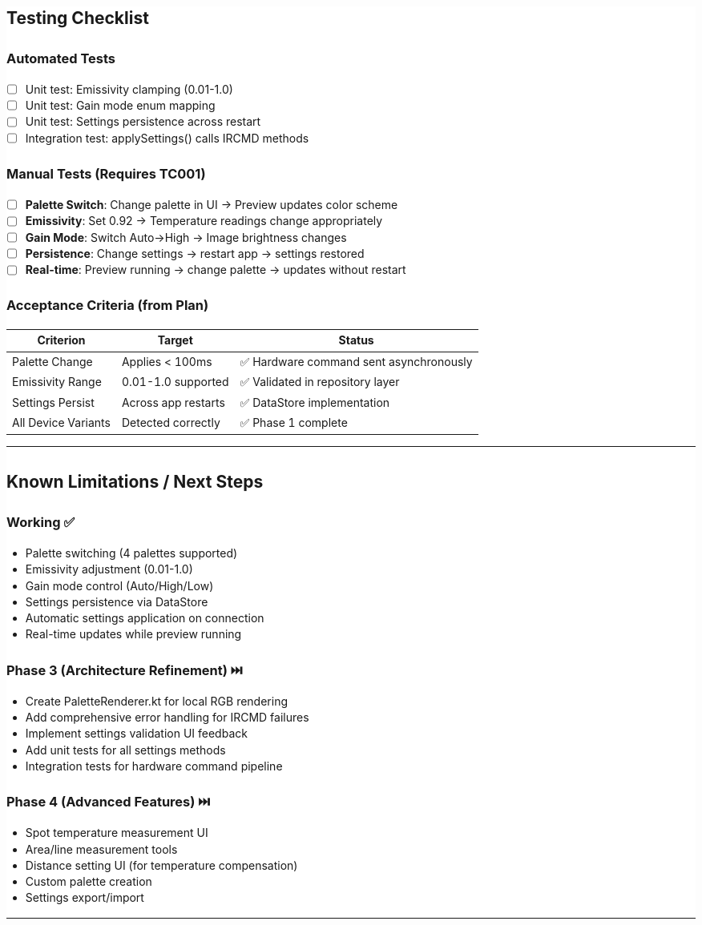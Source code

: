 
## Testing Checklist

### Automated Tests
- [ ] Unit test: Emissivity clamping (0.01-1.0)
- [ ] Unit test: Gain mode enum mapping
- [ ] Unit test: Settings persistence across restart
- [ ] Integration test: applySettings() calls IRCMD methods

### Manual Tests (Requires TC001)
- [ ] **Palette Switch**: Change palette in UI → Preview updates color scheme
- [ ] **Emissivity**: Set 0.92 → Temperature readings change appropriately
- [ ] **Gain Mode**: Switch Auto→High → Image brightness changes
- [ ] **Persistence**: Change settings → restart app → settings restored
- [ ] **Real-time**: Preview running → change palette → updates without restart

### Acceptance Criteria (from Plan)

| Criterion | Target | Status |
|-----------|--------|--------|
| Palette Change | Applies < 100ms | ✅ Hardware command sent asynchronously |
| Emissivity Range | 0.01-1.0 supported | ✅ Validated in repository layer |
| Settings Persist | Across app restarts | ✅ DataStore implementation |
| All Device Variants | Detected correctly | ✅ Phase 1 complete |

---

## Known Limitations / Next Steps

### Working ✅
- Palette switching (4 palettes supported)
- Emissivity adjustment (0.01-1.0)
- Gain mode control (Auto/High/Low)
- Settings persistence via DataStore
- Automatic settings application on connection
- Real-time updates while preview running

### Phase 3 (Architecture Refinement) ⏭️
- Create PaletteRenderer.kt for local RGB rendering
- Add comprehensive error handling for IRCMD failures
- Implement settings validation UI feedback
- Add unit tests for all settings methods
- Integration tests for hardware command pipeline

### Phase 4 (Advanced Features) ⏭️
- Spot temperature measurement UI
- Area/line measurement tools
- Distance setting UI (for temperature compensation)
- Custom palette creation
- Settings export/import

---